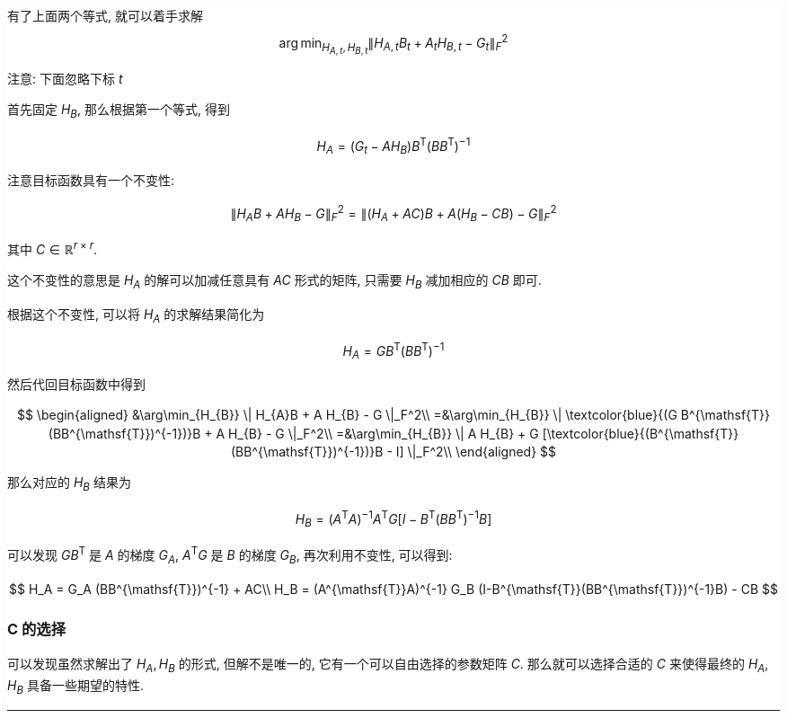 
有了上面两个等式, 就可以着手求解
$$
    \arg\min_{H_{A,t}, H_{B,t}} \| H_{A,t}B_t + A_t H_{B,t} - G_t \|_F^2
$$

注意: 下面忽略下标 $t$

首先固定 $H_{B}$, 那么根据第一个等式, 得到

$$
    H_{A} = (G_t - AH_{B})B^{\mathsf{T}}(BB^{\mathsf{T}})^{-1}
$$

注意目标函数具有一个不变性:

$$
    \| H_{A}B + A H_{B} - G \|_F^2 = \| (H_{A}+AC)B + A(H_{B}-CB) - G\|_F^2
$$

其中 $C\in\mathbb{R}^{r\times r}$.

这个不变性的意思是 $H_A$ 的解可以加减任意具有 $AC$ 形式的矩阵, 只需要 $H_B$ 减加相应的 $CB$ 即可.

根据这个不变性, 可以将 $H_{A}$ 的求解结果简化为

$$
    H_{A} = G B^{\mathsf{T}}(BB^{\mathsf{T}})^{-1}
$$

然后代回目标函数中得到

$$
\begin{aligned}
    &\arg\min_{H_{B}} \| H_{A}B + A H_{B} - G \|_F^2\\
    =&\arg\min_{H_{B}} \| \textcolor{blue}{(G B^{\mathsf{T}}(BB^{\mathsf{T}})^{-1})}B + A H_{B} - G \|_F^2\\
    =&\arg\min_{H_{B}} \| A H_{B} + G [\textcolor{blue}{(B^{\mathsf{T}}(BB^{\mathsf{T}})^{-1})}B - I] \|_F^2\\
\end{aligned}
$$

那么对应的 $H_B$ 结果为

$$
    H_B = (A^{\mathsf{T}}A)^{-1}A^{\mathsf{T}} G [I - B^{\mathsf{T}}(BB^{\mathsf{T}})^{-1}B]
$$

可以发现 $GB^{\mathsf{T}}$ 是 $A$ 的梯度 $G_A$, $A^{\mathsf{T}}G$ 是 $B$ 的梯度 $G_B$, 再次利用不变性, 可以得到:

$$
    H_A = G_A (BB^{\mathsf{T}})^{-1} + AC\\
    H_B = (A^{\mathsf{T}}A)^{-1} G_B (I-B^{\mathsf{T}}(BB^{\mathsf{T}})^{-1}B) - CB 
$$

### C 的选择

可以发现虽然求解出了 $H_A, H_B$ 的形式, 但解不是唯一的, 它有一个可以自由选择的参数矩阵 $C$.
那么就可以选择合适的 $C$ 来使得最终的 $H_A, H_B$ 具备一些期望的特性.

---